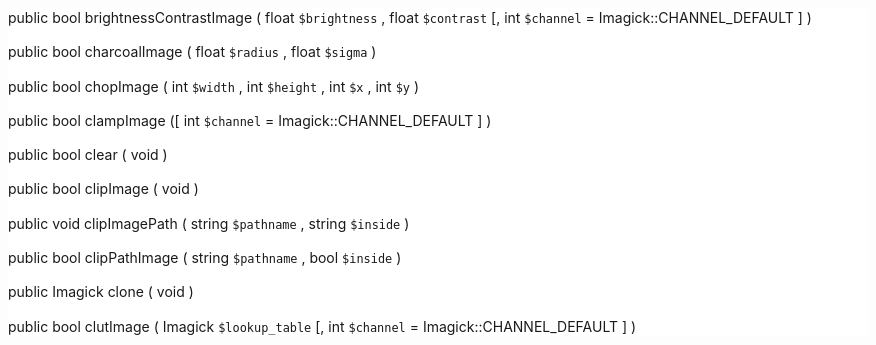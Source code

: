 <span class="modifier">public</span> <span class="type">bool</span>
<span class="methodname">brightnessContrastImage</span> ( <span
class="methodparam"><span class="type">float</span> `$brightness`</span>
, <span class="methodparam"><span class="type">float</span>
`$contrast`</span> \[, <span class="methodparam"><span
class="type">int</span> `$channel`<span class="initializer"> =
Imagick::CHANNEL\_DEFAULT</span></span> \] )

<span class="modifier">public</span> <span class="type">bool</span>
<span class="methodname">charcoalImage</span> ( <span
class="methodparam"><span class="type">float</span> `$radius`</span> ,
<span class="methodparam"><span class="type">float</span>
`$sigma`</span> )

<span class="modifier">public</span> <span class="type">bool</span>
<span class="methodname">chopImage</span> ( <span
class="methodparam"><span class="type">int</span> `$width`</span> ,
<span class="methodparam"><span class="type">int</span> `$height`</span>
, <span class="methodparam"><span class="type">int</span> `$x`</span> ,
<span class="methodparam"><span class="type">int</span> `$y`</span> )

<span class="modifier">public</span> <span class="type">bool</span>
<span class="methodname">clampImage</span> (\[ <span
class="methodparam"><span class="type">int</span> `$channel`<span
class="initializer"> = Imagick::CHANNEL\_DEFAULT</span></span> \] )

<span class="modifier">public</span> <span class="type">bool</span>
<span class="methodname">clear</span> ( <span
class="methodparam">void</span> )

<span class="modifier">public</span> <span class="type">bool</span>
<span class="methodname">clipImage</span> ( <span
class="methodparam">void</span> )

<span class="modifier">public</span> <span class="type">void</span>
<span class="methodname">clipImagePath</span> ( <span
class="methodparam"><span class="type">string</span> `$pathname`</span>
, <span class="methodparam"><span class="type">string</span>
`$inside`</span> )

<span class="modifier">public</span> <span class="type">bool</span>
<span class="methodname">clipPathImage</span> ( <span
class="methodparam"><span class="type">string</span> `$pathname`</span>
, <span class="methodparam"><span class="type">bool</span>
`$inside`</span> )

<span class="modifier">public</span> <span class="type">Imagick</span>
<span class="methodname">clone</span> ( <span
class="methodparam">void</span> )

<span class="modifier">public</span> <span class="type">bool</span>
<span class="methodname">clutImage</span> ( <span
class="methodparam"><span class="type">Imagick</span>
`$lookup_table`</span> \[, <span class="methodparam"><span
class="type">int</span> `$channel`<span class="initializer"> =
Imagick::CHANNEL\_DEFAULT</span></span> \] )
